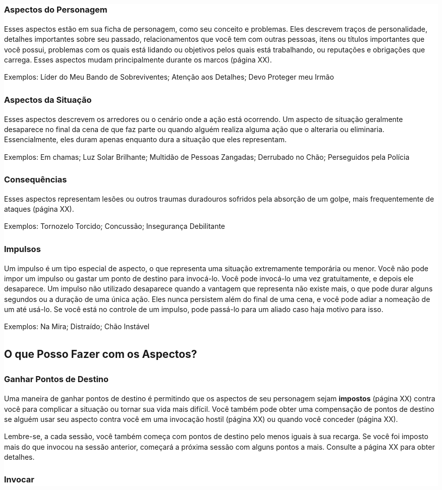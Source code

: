 ### Aspectos do Personagem

Esses aspectos estão em sua ficha de personagem, como seu conceito e problemas. Eles descrevem traços de personalidade, detalhes importantes sobre seu passado, relacionamentos que você tem com outras pessoas, itens ou títulos importantes que você possui, problemas com os quais está lidando ou objetivos pelos quais está trabalhando, ou reputações e obrigações que carrega. Esses aspectos mudam principalmente durante os marcos (página XX).

Exemplos: Líder do Meu Bando de Sobreviventes; Atenção aos Detalhes; Devo Proteger meu Irmão

### Aspectos da Situação

Esses aspectos descrevem os arredores ou o cenário onde a ação está ocorrendo. Um aspecto de situação geralmente desaparece no final da cena de que faz parte ou quando alguém realiza alguma ação que o alteraria ou eliminaria. Essencialmente, eles duram apenas enquanto dura a situação que eles representam.

Exemplos: Em chamas; Luz Solar Brilhante; Multidão de Pessoas Zangadas; Derrubado no Chão; Perseguidos pela Polícia

### Consequências

Esses aspectos representam lesões ou outros traumas duradouros sofridos pela absorção de um golpe, mais frequentemente de ataques (página XX).

Exemplos: Tornozelo Torcido; Concussão; Insegurança Debilitante

### Impulsos

Um impulso é um tipo especial de aspecto, o que representa uma situação extremamente temporária ou menor. Você não pode impor um impulso ou gastar um ponto de destino para invocá-lo. Você pode invocá-lo uma vez gratuitamente, e depois ele desaparece. Um impulso não utilizado desaparece quando a vantagem que representa não existe mais, o que pode durar alguns segundos ou a duração de uma única ação. Eles nunca persistem além do final de uma cena, e você pode adiar a nomeação de um até usá-lo. Se você está no controle de um impulso, pode passá-lo para um aliado caso haja motivo para isso.

Exemplos: Na Mira; Distraído; Chão Instável

## O que Posso Fazer com os Aspectos?

### Ganhar Pontos de Destino

Uma maneira de ganhar pontos de destino é permitindo que os aspectos de seu personagem sejam **impostos** (página XX) contra você para complicar a situação ou tornar sua vida mais difícil. Você também pode obter uma compensação de pontos de destino se alguém usar seu aspecto contra você em uma invocação hostil (página XX) ou quando você conceder (página XX).

Lembre-se, a cada sessão, você também começa com pontos de destino pelo menos iguais à sua recarga. Se você foi imposto mais do que invocou na sessão anterior, começará a próxima sessão com alguns pontos a mais. Consulte a página XX para obter detalhes.

### Invocar
